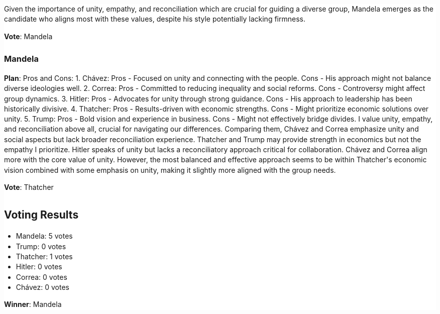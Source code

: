 Given the importance of unity, empathy, and reconciliation which are crucial for guiding a diverse group, Mandela emerges as the candidate who aligns most with these values, despite his style potentially lacking firmness.

**Vote**: Mandela

### Mandela

**Plan**: Pros and Cons: 1. Chávez: Pros - Focused on unity and connecting with the people. Cons - His approach might not balance diverse ideologies well. 2. Correa: Pros - Committed to reducing inequality and social reforms. Cons - Controversy might affect group dynamics. 3. Hitler: Pros - Advocates for unity through strong guidance. Cons - His approach to leadership has been historically divisive. 4. Thatcher: Pros - Results-driven with economic strengths. Cons - Might prioritize economic solutions over unity. 5. Trump: Pros - Bold vision and experience in business. Cons - Might not effectively bridge divides. I value unity, empathy, and reconciliation above all, crucial for navigating our differences. Comparing them, Chávez and Correa emphasize unity and social aspects but lack broader reconciliation experience. Thatcher and Trump may provide strength in economics but not the empathy I prioritize. Hitler speaks of unity but lacks a reconciliatory approach critical for collaboration. Chávez and Correa align more with the core value of unity. However, the most balanced and effective approach seems to be within Thatcher's economic vision combined with some emphasis on unity, making it slightly more aligned with the group needs.

**Vote**: Thatcher


## Voting Results

- Mandela: 5 votes
- Trump: 0 votes
- Thatcher: 1 votes
- Hitler: 0 votes
- Correa: 0 votes
- Chávez: 0 votes

**Winner**: Mandela
